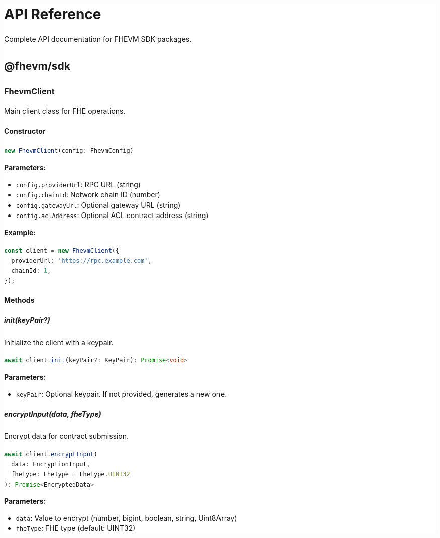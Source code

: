 # API Reference

Complete API documentation for FHEVM SDK packages.

## @fhevm/sdk

### FhevmClient

Main client class for FHE operations.

#### Constructor

```typescript
new FhevmClient(config: FhevmConfig)
```

**Parameters:**
- `config.providerUrl`: RPC URL (string)
- `config.chainId`: Network chain ID (number)
- `config.gatewayUrl`: Optional gateway URL (string)
- `config.aclAddress`: Optional ACL contract address (string)

**Example:**
```typescript
const client = new FhevmClient({
  providerUrl: 'https://rpc.example.com',
  chainId: 1,
});
```

#### Methods

##### init(keyPair?)

Initialize the client with a keypair.

```typescript
await client.init(keyPair?: KeyPair): Promise<void>
```

**Parameters:**
- `keyPair`: Optional keypair. If not provided, generates a new one.

##### encryptInput(data, fheType)

Encrypt data for contract submission.

```typescript
await client.encryptInput(
  data: EncryptionInput,
  fheType: FheType = FheType.UINT32
): Promise<EncryptedData>
```

**Parameters:**
- `data`: Value to encrypt (number, bigint, boolean, string, Uint8Array)
- `fheType`: FHE type (default: UINT32)
